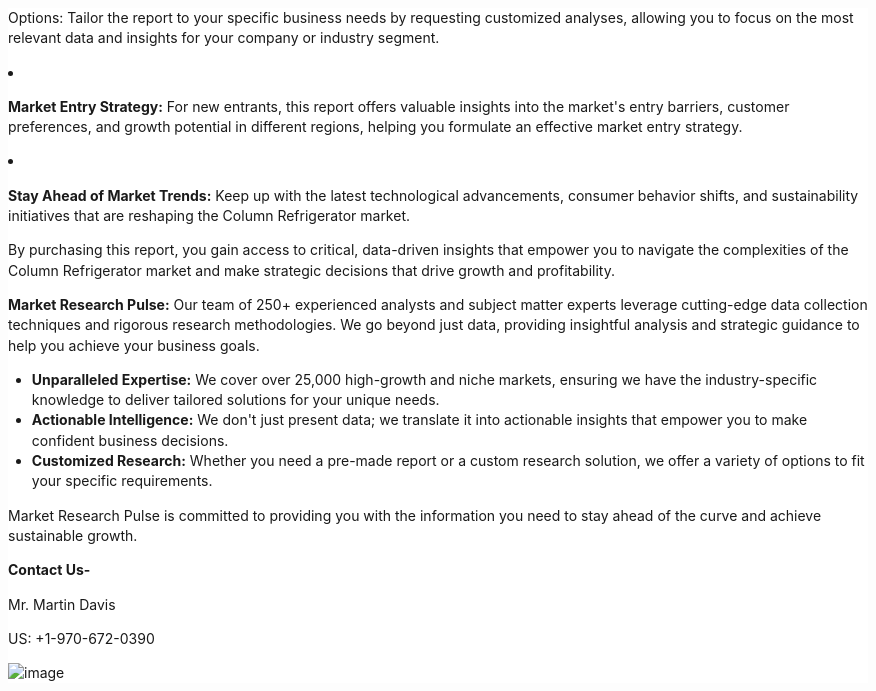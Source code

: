 Options:</strong> Tailor the report to your specific business needs by requesting customized analyses, allowing you to focus on the most relevant data and insights for your company or industry segment.</p></li><li><p><strong>Market Entry Strategy:</strong> For new entrants, this report offers valuable insights into the market's entry barriers, customer preferences, and growth potential in different regions, helping you formulate an effective market entry strategy.</p></li><li><p><strong>Stay Ahead of Market Trends:</strong> Keep up with the latest technological advancements, consumer behavior shifts, and sustainability initiatives that are reshaping the Column Refrigerator market.</p></li></ol><p>By purchasing this report, you gain access to critical, data-driven insights that empower you to navigate the complexities of the Column Refrigerator market and make strategic decisions that drive growth and profitability.</p><p><strong>Market Research Pulse:</strong>&nbsp;Our team of 250+ experienced analysts and subject matter experts leverage cutting-edge data collection techniques and rigorous research methodologies. We go beyond just data, providing insightful analysis and strategic guidance to help you achieve your business goals.</p><ul><li><strong>Unparalleled Expertise:</strong>&nbsp;We cover over 25,000 high-growth and niche markets, ensuring we have the industry-specific knowledge to deliver tailored solutions for your unique needs.</li><li><strong>Actionable Intelligence:</strong>&nbsp;We don't just present data; we translate it into actionable insights that empower you to make confident business decisions.</li><li><strong>Customized Research:</strong>&nbsp;Whether you need a pre-made report or a custom research solution, we offer a variety of options to fit your specific requirements.</li></ul><p>Market Research Pulse is committed to providing you with the information you need to stay ahead of the curve and achieve sustainable growth.</p><p><strong>Contact Us-</strong></p><p>Mr. Martin Davis</p><p>US: +1-970-672-0390</p>
![image](https://github.com/user-attachments/assets/943973bf-af0f-4ddf-afc3-595ed3a1be0d)
